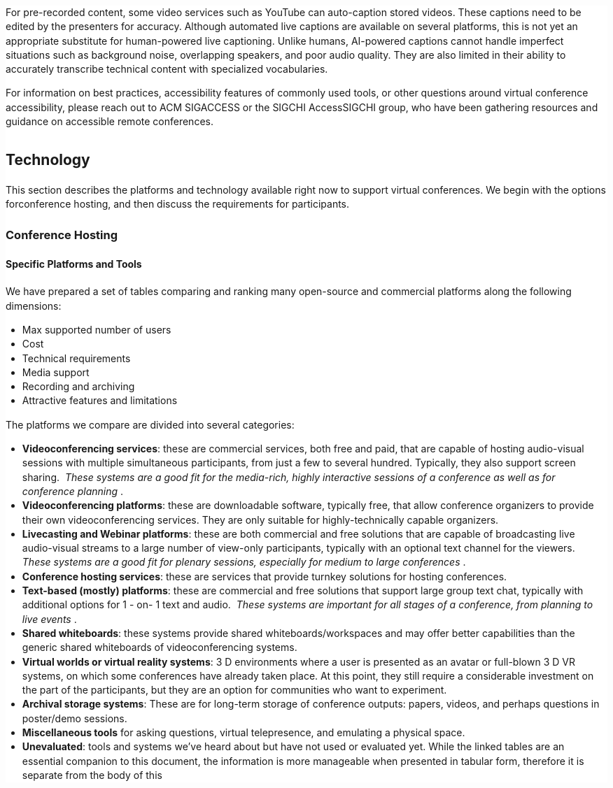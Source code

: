 For pre-recorded content, some video services such as YouTube can auto-caption stored
videos. These captions need to be edited by the presenters for accuracy. Although automated
live captions are available on several platforms, this is not yet an appropriate substitute for
human-powered live captioning. Unlike humans, AI-powered captions cannot handle imperfect
situations such as background noise, overlapping speakers, and poor audio quality. They are
also limited in their ability to accurately transcribe technical content with specialized
vocabularies.

For information on best practices, accessibility features of commonly used tools, or other
questions around virtual conference accessibility, please reach out to ​ACM SIGACCESS​ or the
SIGCHI ​AccessSIGCHI​ group, who have been gathering ​resources and guidance on accessible
remote conferences​.

## Technology

This section describes the platforms and technology available right now to support virtual
conferences. We begin with the options for ​conference hosting​, and then discuss the
requirements for participants​.

### Conference Hosting

#### Specific Platforms and Tools

We have prepared ​a set of tables​ comparing and ranking many open-source and commercial
platforms along the following dimensions:
* Max supported number of users
* Cost
* Technical requirements
* Media support
* Recording and archiving
* Attractive features and limitations


The platforms we compare are divided into several categories:
* **Videoconferencing services**: these are commercial services, both free and paid, that
are capable of hosting audio-visual sessions with multiple simultaneous participants,
from just a few to several hundred. Typically, they also support screen sharing. ​ _These
systems are a good fit for the media-rich, highly interactive sessions of a conference as
well as for conference planning_ ​.
* **Videoconferencing platforms**: these are downloadable software, typically free, that
allow conference organizers to provide their own videoconferencing services. They are
only suitable for highly-technically capable organizers.
* **Livecasting and Webinar platforms**: these are both commercial and free solutions that
are capable of broadcasting live audio-visual streams to a large number of view-only
participants, typically with an optional text channel for the viewers. ​ _These systems are a
good fit for plenary sessions, especially for medium to large conferences_ ​.
* **Conference hosting services**: these are services that provide turnkey solutions for
hosting conferences.
* **Text-based (mostly) platforms**: these are commercial and free solutions that support
large group text chat, typically with additional options for 1 - on- 1 text and audio. ​ _These
systems are important for all stages of a conference, from planning to live events_ ​.
* **Shared whiteboards**: these systems provide shared whiteboards/workspaces and may
offer better capabilities than the generic shared whiteboards of videoconferencing
systems.
* **Virtual worlds or virtual reality systems**: 3 D environments where a user is presented
as an avatar or full-blown 3 D VR systems, on which some conferences have already
taken place. At this point, they still require a considerable investment on the part of the
participants, but they are an option for communities who want to experiment.
* **Archival storage systems**: These are for long-term storage of conference outputs:
papers, videos, and perhaps questions in poster/demo sessions.
* **Miscellaneous tools** for asking questions, virtual telepresence, and emulating a
physical space.
* **Unevaluated**: tools and systems we’ve heard about but have not used or evaluated yet.
While the linked tables are an essential companion to this document, the information is more
manageable when presented in tabular form, therefore it is separate from the body of this
